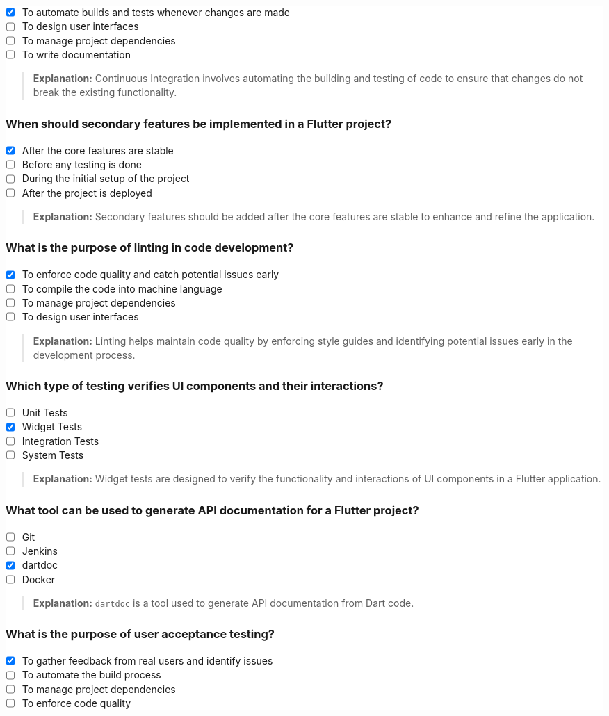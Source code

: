 - [x] To automate builds and tests whenever changes are made
- [ ] To design user interfaces
- [ ] To manage project dependencies
- [ ] To write documentation

> **Explanation:** Continuous Integration involves automating the building and testing of code to ensure that changes do not break the existing functionality.

### When should secondary features be implemented in a Flutter project?

- [x] After the core features are stable
- [ ] Before any testing is done
- [ ] During the initial setup of the project
- [ ] After the project is deployed

> **Explanation:** Secondary features should be added after the core features are stable to enhance and refine the application.

### What is the purpose of linting in code development?

- [x] To enforce code quality and catch potential issues early
- [ ] To compile the code into machine language
- [ ] To manage project dependencies
- [ ] To design user interfaces

> **Explanation:** Linting helps maintain code quality by enforcing style guides and identifying potential issues early in the development process.

### Which type of testing verifies UI components and their interactions?

- [ ] Unit Tests
- [x] Widget Tests
- [ ] Integration Tests
- [ ] System Tests

> **Explanation:** Widget tests are designed to verify the functionality and interactions of UI components in a Flutter application.

### What tool can be used to generate API documentation for a Flutter project?

- [ ] Git
- [ ] Jenkins
- [x] dartdoc
- [ ] Docker

> **Explanation:** `dartdoc` is a tool used to generate API documentation from Dart code.

### What is the purpose of user acceptance testing?

- [x] To gather feedback from real users and identify issues
- [ ] To automate the build process
- [ ] To manage project dependencies
- [ ] To enforce code quality
